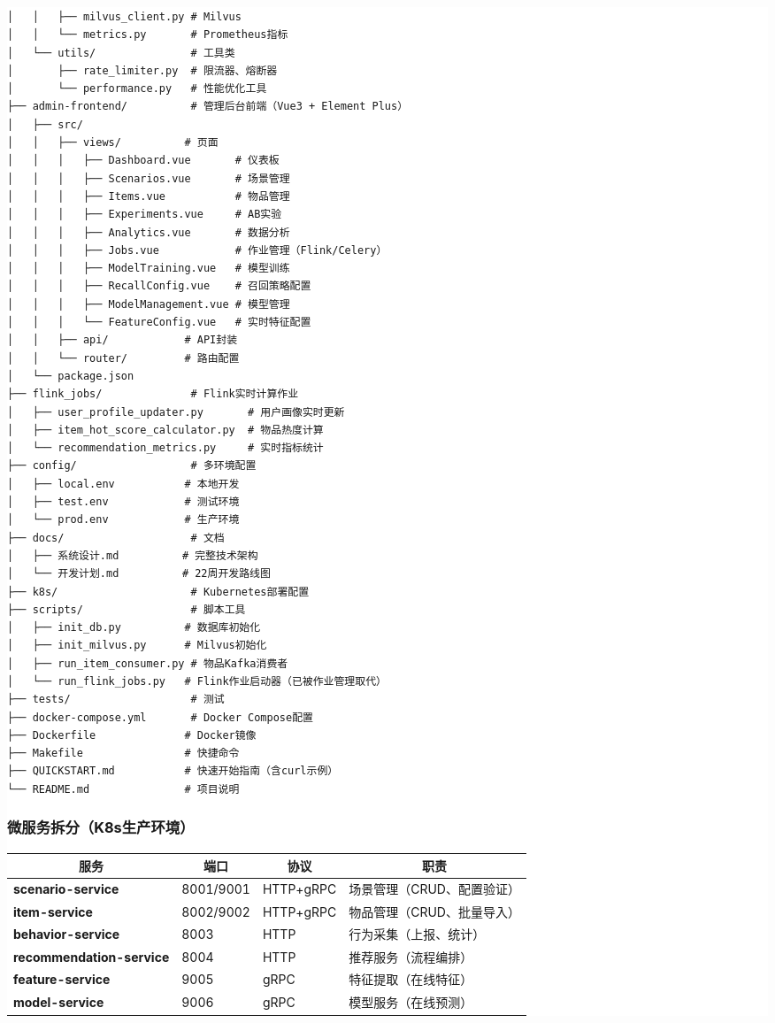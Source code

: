 ```
│   │   ├── milvus_client.py # Milvus
│   │   └── metrics.py       # Prometheus指标
│   └── utils/               # 工具类
│       ├── rate_limiter.py  # 限流器、熔断器
│       └── performance.py   # 性能优化工具
├── admin-frontend/          # 管理后台前端（Vue3 + Element Plus）
│   ├── src/
│   │   ├── views/          # 页面
│   │   │   ├── Dashboard.vue       # 仪表板
│   │   │   ├── Scenarios.vue       # 场景管理
│   │   │   ├── Items.vue           # 物品管理
│   │   │   ├── Experiments.vue     # AB实验
│   │   │   ├── Analytics.vue       # 数据分析
│   │   │   ├── Jobs.vue            # 作业管理（Flink/Celery）
│   │   │   ├── ModelTraining.vue   # 模型训练
│   │   │   ├── RecallConfig.vue    # 召回策略配置
│   │   │   ├── ModelManagement.vue # 模型管理
│   │   │   └── FeatureConfig.vue   # 实时特征配置
│   │   ├── api/            # API封装
│   │   └── router/         # 路由配置
│   └── package.json
├── flink_jobs/              # Flink实时计算作业
│   ├── user_profile_updater.py       # 用户画像实时更新
│   ├── item_hot_score_calculator.py  # 物品热度计算
│   └── recommendation_metrics.py     # 实时指标统计
├── config/                  # 多环境配置
│   ├── local.env           # 本地开发
│   ├── test.env            # 测试环境
│   └── prod.env            # 生产环境
├── docs/                    # 文档
│   ├── 系统设计.md          # 完整技术架构
│   └── 开发计划.md          # 22周开发路线图
├── k8s/                     # Kubernetes部署配置
├── scripts/                 # 脚本工具
│   ├── init_db.py          # 数据库初始化
│   ├── init_milvus.py      # Milvus初始化
│   ├── run_item_consumer.py # 物品Kafka消费者
│   └── run_flink_jobs.py   # Flink作业启动器（已被作业管理取代）
├── tests/                   # 测试
├── docker-compose.yml       # Docker Compose配置
├── Dockerfile              # Docker镜像
├── Makefile                # 快捷命令
├── QUICKSTART.md           # 快速开始指南（含curl示例）
└── README.md               # 项目说明
```

### 微服务拆分（K8s生产环境）

| 服务 | 端口 | 协议 | 职责 |
|------|------|------|------|
| **scenario-service** | 8001/9001 | HTTP+gRPC | 场景管理（CRUD、配置验证） |
| **item-service** | 8002/9002 | HTTP+gRPC | 物品管理（CRUD、批量导入） |
| **behavior-service** | 8003 | HTTP | 行为采集（上报、统计） |
| **recommendation-service** | 8004 | HTTP | 推荐服务（流程编排） |
| **feature-service** | 9005 | gRPC | 特征提取（在线特征） |
| **model-service** | 9006 | gRPC | 模型服务（在线预测） |
